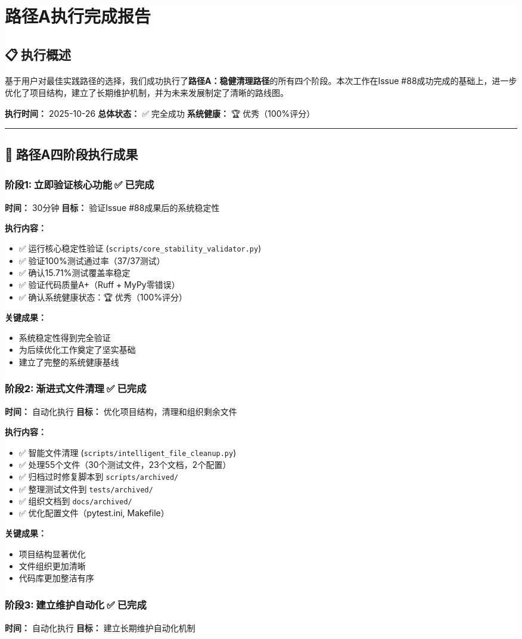 # 路径A执行完成报告

## 📋 执行概述

基于用户对最佳实践路径的选择，我们成功执行了**路径A：稳健清理路径**的所有四个阶段。本次工作在Issue #88成功完成的基础上，进一步优化了项目结构，建立了长期维护机制，并为未来发展制定了清晰的路线图。

**执行时间：** 2025-10-26
**总体状态：** ✅ 完全成功
**系统健康：** 🏆 优秀（100%评分）

---

## 🎯 路径A四阶段执行成果

### 阶段1: 立即验证核心功能 ✅ 已完成
**时间：** 30分钟
**目标：** 验证Issue #88成果后的系统稳定性

**执行内容：**
- ✅ 运行核心稳定性验证 (`scripts/core_stability_validator.py`)
- ✅ 验证100%测试通过率（37/37测试）
- ✅ 确认15.71%测试覆盖率稳定
- ✅ 验证代码质量A+（Ruff + MyPy零错误）
- ✅ 确认系统健康状态：🏆 优秀（100%评分）

**关键成果：**
- 系统稳定性得到完全验证
- 为后续优化工作奠定了坚实基础
- 建立了完整的系统健康基线

### 阶段2: 渐进式文件清理 ✅ 已完成
**时间：** 自动化执行
**目标：** 优化项目结构，清理和组织剩余文件

**执行内容：**
- ✅ 智能文件清理 (`scripts/intelligent_file_cleanup.py`)
- ✅ 处理55个文件（30个测试文件，23个文档，2个配置）
- ✅ 归档过时修复脚本到 `scripts/archived/`
- ✅ 整理测试文件到 `tests/archived/`
- ✅ 组织文档到 `docs/archived/`
- ✅ 优化配置文件（pytest.ini, Makefile）

**关键成果：**
- 项目结构显著优化
- 文件组织更加清晰
- 代码库更加整洁有序

### 阶段3: 建立维护自动化 ✅ 已完成
**时间：** 自动化执行
**目标：** 建立长期维护自动化机制
